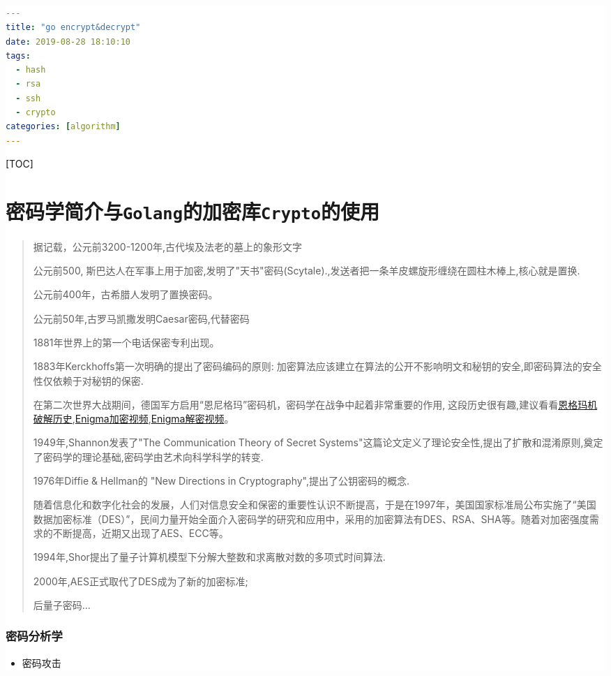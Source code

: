 ```yaml
---
title: "go encrypt&decrypt"
date: 2019-08-28 18:10:10
tags: 
  - hash
  - rsa
  - ssh
  - crypto
categories: [algorithm] 
---
```


[TOC]

# 密码学简介与`Golang`的加密库`Crypto`的使用

> 据记载，公元前3200-1200年,古代埃及法老的墓上的象形文字
>
> 公元前500, 斯巴达人在军事上用于加密,发明了"天书"密码(Scytale).,发送者把一条羊皮螺旋形缠绕在圆柱木棒上,核心就是置换.
>
> 公元前400年，古希腊人发明了置换密码。
>
> 公元前50年,古罗马凯撒发明Caesar密码,代替密码
>
> 1881年世界上的第一个电话保密专利出现。
>
> 1883年Kerckhoffs第一次明确的提出了密码编码的原则: 加密算法应该建立在算法的公开不影响明文和秘钥的安全,即密码算法的安全性仅依赖于对秘钥的保密.
>
> 在第二次世界大战期间，德国军方启用“恩尼格玛”密码机，密码学在战争中起着非常重要的作用, 这段历史很有趣,建议看看[恩格玛机破解历史](https://www.zhihu.com/question/28397034),[Enigma加密视频](https://www.bilibili.com/video/av2883992),[Enigma解密视频](https://www.bilibili.com/video/av2884019)。
>
> 1949年,Shannon发表了"The Communication Theory of Secret Systems"这篇论文定义了理论安全性,提出了扩散和混淆原则,奠定了密码学的理论基础,密码学由艺术向科学科学的转变.
>
> 1976年Diffie & Hellman的 "New Directions in Cryptography",提出了公钥密码的概念.
>
> 随着信息化和数字化社会的发展，人们对信息安全和保密的重要性认识不断提高，于是在1997年，美国国家标准局公布实施了“美国数据加密标准（DES）”，民间力量开始全面介入密码学的研究和应用中，采用的加密算法有DES、RSA、SHA等。随着对加密强度需求的不断提高，近期又出现了AES、ECC等。
>
> 1994年,Shor提出了量子计算机模型下分解大整数和求离散对数的多项式时间算法.
>
> 2000年,AES正式取代了DES成为了新的加密标准;
>
> 后量子密码...

### 密码分析学

- 密码攻击
